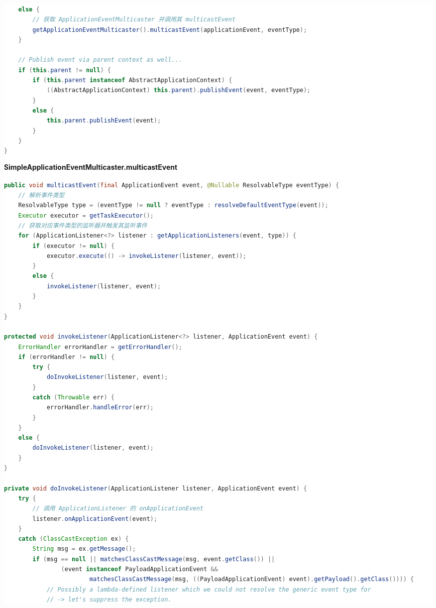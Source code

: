 ```java
	else {
		// 获取 ApplicationEventMulticaster 并调用其 multicastEvent
		getApplicationEventMulticaster().multicastEvent(applicationEvent, eventType);
	}

	// Publish event via parent context as well...
	if (this.parent != null) {
		if (this.parent instanceof AbstractApplicationContext) {
			((AbstractApplicationContext) this.parent).publishEvent(event, eventType);
		}
		else {
			this.parent.publishEvent(event);
		}
	}
}
```

**SimpleApplicationEventMulticaster.multicastEvent**

```java
public void multicastEvent(final ApplicationEvent event, @Nullable ResolvableType eventType) {
	// 解析事件类型
	ResolvableType type = (eventType != null ? eventType : resolveDefaultEventType(event));
	Executor executor = getTaskExecutor();
	// 获取对应事件类型的监听器并触发其监听事件
	for (ApplicationListener<?> listener : getApplicationListeners(event, type)) {
		if (executor != null) {
			executor.execute(() -> invokeListener(listener, event));
		}
		else {
			invokeListener(listener, event);
		}
	}
}

protected void invokeListener(ApplicationListener<?> listener, ApplicationEvent event) {
	ErrorHandler errorHandler = getErrorHandler();
	if (errorHandler != null) {
		try {
			doInvokeListener(listener, event);
		}
		catch (Throwable err) {
			errorHandler.handleError(err);
		}
	}
	else {
		doInvokeListener(listener, event);
	}
}

private void doInvokeListener(ApplicationListener listener, ApplicationEvent event) {
	try {
		// 调用 ApplicationListener 的 onApplicationEvent 
		listener.onApplicationEvent(event);
	}
	catch (ClassCastException ex) {
		String msg = ex.getMessage();
		if (msg == null || matchesClassCastMessage(msg, event.getClass()) ||
				(event instanceof PayloadApplicationEvent &&
						matchesClassCastMessage(msg, ((PayloadApplicationEvent) event).getPayload().getClass()))) {
			// Possibly a lambda-defined listener which we could not resolve the generic event type for
			// -> let's suppress the exception.
```